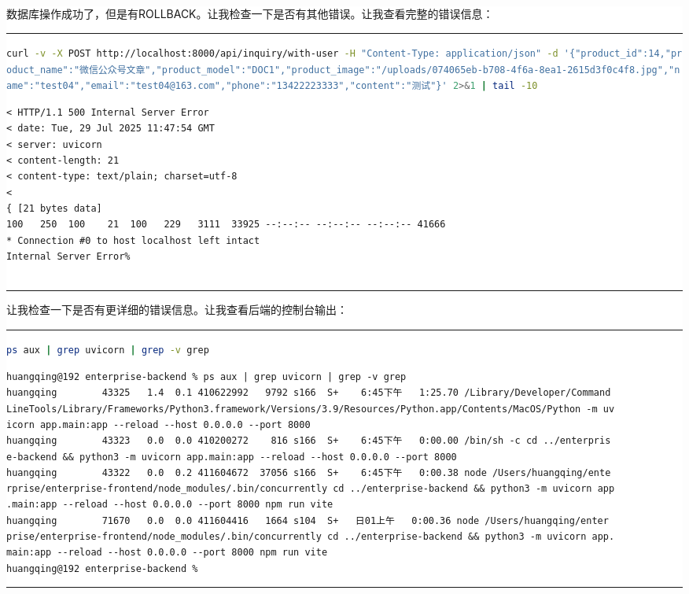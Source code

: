 数据库操作成功了，但是有ROLLBACK。让我检查一下是否有其他错误。让我查看完整的错误信息：


---

```bash
curl -v -X POST http://localhost:8000/api/inquiry/with-user -H "Content-Type: application/json" -d '{"product_id":14,"product_name":"微信公众号文章","product_model":"DOC1","product_image":"/uploads/074065eb-b708-4f6a-8ea1-2615d3f0c4f8.jpg","name":"test04","email":"test04@163.com","phone":"13422223333","content":"测试"}' 2>&1 | tail -10
```

```
< HTTP/1.1 500 Internal Server Error
< date: Tue, 29 Jul 2025 11:47:54 GMT
< server: uvicorn
< content-length: 21
< content-type: text/plain; charset=utf-8
< 
{ [21 bytes data]
100   250  100    21  100   229   3111  33925 --:--:-- --:--:-- --:--:-- 41666
* Connection #0 to host localhost left intact
Internal Server Error%


```

---

让我检查一下是否有更详细的错误信息。让我查看后端的控制台输出：


---

```bash
ps aux | grep uvicorn | grep -v grep
```

```
huangqing@192 enterprise-backend % ps aux | grep uvicorn | grep -v grep
huangqing        43325   1.4  0.1 410622992   9792 s166  S+    6:45下午   1:25.70 /Library/Developer/Command
LineTools/Library/Frameworks/Python3.framework/Versions/3.9/Resources/Python.app/Contents/MacOS/Python -m uv
icorn app.main:app --reload --host 0.0.0.0 --port 8000
huangqing        43323   0.0  0.0 410200272    816 s166  S+    6:45下午   0:00.00 /bin/sh -c cd ../enterpris
e-backend && python3 -m uvicorn app.main:app --reload --host 0.0.0.0 --port 8000
huangqing        43322   0.0  0.2 411604672  37056 s166  S+    6:45下午   0:00.38 node /Users/huangqing/ente
rprise/enterprise-frontend/node_modules/.bin/concurrently cd ../enterprise-backend && python3 -m uvicorn app
.main:app --reload --host 0.0.0.0 --port 8000 npm run vite
huangqing        71670   0.0  0.0 411604416   1664 s104  S+   日01上午   0:00.36 node /Users/huangqing/enter
prise/enterprise-frontend/node_modules/.bin/concurrently cd ../enterprise-backend && python3 -m uvicorn app.
main:app --reload --host 0.0.0.0 --port 8000 npm run vite
huangqing@192 enterprise-backend %
```

---